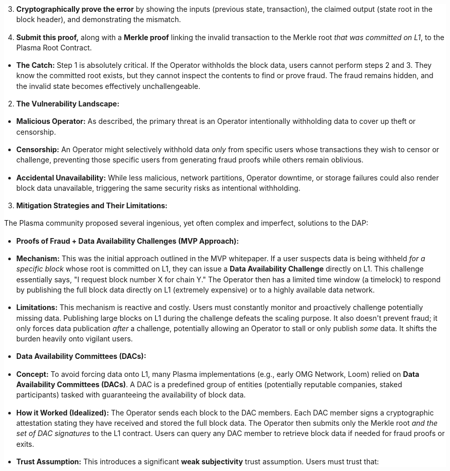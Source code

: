 3.  **Cryptographically prove the error** by showing the inputs (previous state, transaction), the claimed output (state root in the block header), and demonstrating the mismatch.

4.  **Submit this proof,** along with a **Merkle proof** linking the invalid transaction to the Merkle root *that was committed on L1*, to the Plasma Root Contract.

*   **The Catch:** Step 1 is absolutely critical. If the Operator withholds the block data, users cannot perform steps 2 and 3. They know the committed root exists, but they cannot inspect the contents to find or prove fraud. The fraud remains hidden, and the invalid state becomes effectively unchallengeable.

2.  **The Vulnerability Landscape:**

*   **Malicious Operator:** As described, the primary threat is an Operator intentionally withholding data to cover up theft or censorship.

*   **Censorship:** An Operator might selectively withhold data *only* from specific users whose transactions they wish to censor or challenge, preventing those specific users from generating fraud proofs while others remain oblivious.

*   **Accidental Unavailability:** While less malicious, network partitions, Operator downtime, or storage failures could also render block data unavailable, triggering the same security risks as intentional withholding.

3.  **Mitigation Strategies and Their Limitations:**

The Plasma community proposed several ingenious, yet often complex and imperfect, solutions to the DAP:

*   **Proofs of Fraud + Data Availability Challenges (MVP Approach):**

*   **Mechanism:** This was the initial approach outlined in the MVP whitepaper. If a user suspects data is being withheld *for a specific block* whose root is committed on L1, they can issue a **Data Availability Challenge** directly on L1. This challenge essentially says, "I request block number X for chain Y." The Operator then has a limited time window (a timelock) to respond by publishing the full block data directly on L1 (extremely expensive) or to a highly available data network.

*   **Limitations:** This mechanism is reactive and costly. Users must constantly monitor and proactively challenge potentially missing data. Publishing large blocks on L1 during the challenge defeats the scaling purpose. It also doesn't prevent fraud; it only forces data publication *after* a challenge, potentially allowing an Operator to stall or only publish *some* data. It shifts the burden heavily onto vigilant users.

*   **Data Availability Committees (DACs):**

*   **Concept:** To avoid forcing data onto L1, many Plasma implementations (e.g., early OMG Network, Loom) relied on **Data Availability Committees (DACs)**. A DAC is a predefined group of entities (potentially reputable companies, staked participants) tasked with guaranteeing the availability of block data.

*   **How it Worked (Idealized):** The Operator sends each block to the DAC members. Each DAC member signs a cryptographic attestation stating they have received and stored the full block data. The Operator then submits only the Merkle root *and the set of DAC signatures* to the L1 contract. Users can query any DAC member to retrieve block data if needed for fraud proofs or exits.

*   **Trust Assumption:** This introduces a significant **weak subjectivity** trust assumption. Users must trust that:
